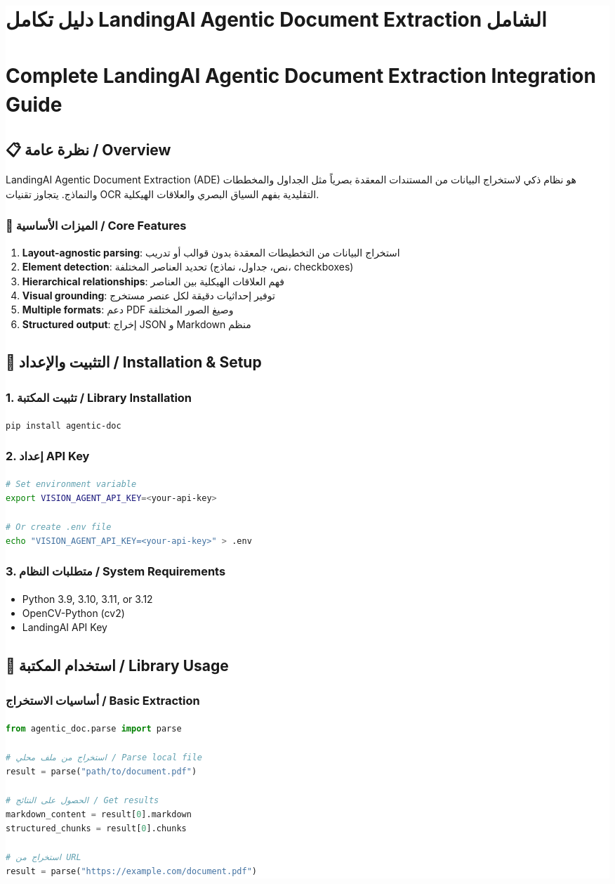 # دليل تكامل LandingAI Agentic Document Extraction الشامل
# Complete LandingAI Agentic Document Extraction Integration Guide

## 📋 نظرة عامة / Overview

LandingAI Agentic Document Extraction (ADE) هو نظام ذكي لاستخراج البيانات من المستندات المعقدة بصرياً مثل الجداول والمخططات والنماذج. يتجاوز تقنيات OCR التقليدية بفهم السياق البصري والعلاقات الهيكلية.

### 🌟 الميزات الأساسية / Core Features

1. **Layout-agnostic parsing**: استخراج البيانات من التخطيطات المعقدة بدون قوالب أو تدريب
2. **Element detection**: تحديد العناصر المختلفة (نص، جداول، نماذج، checkboxes)
3. **Hierarchical relationships**: فهم العلاقات الهيكلية بين العناصر
4. **Visual grounding**: توفير إحداثيات دقيقة لكل عنصر مستخرج
5. **Multiple formats**: دعم PDF وصيغ الصور المختلفة
6. **Structured output**: إخراج JSON و Markdown منظم

## 🚀 التثبيت والإعداد / Installation & Setup

### 1. تثبيت المكتبة / Library Installation

```bash
pip install agentic-doc
```

### 2. إعداد API Key

```bash
# Set environment variable
export VISION_AGENT_API_KEY=<your-api-key>

# Or create .env file
echo "VISION_AGENT_API_KEY=<your-api-key>" > .env
```

### 3. متطلبات النظام / System Requirements

- Python 3.9, 3.10, 3.11, or 3.12
- OpenCV-Python (cv2)
- LandingAI API Key

## 📝 استخدام المكتبة / Library Usage

### أساسيات الاستخراج / Basic Extraction

```python
from agentic_doc.parse import parse

# استخراج من ملف محلي / Parse local file
result = parse("path/to/document.pdf")

# الحصول على النتائج / Get results
markdown_content = result[0].markdown
structured_chunks = result[0].chunks

# استخراج من URL
result = parse("https://example.com/document.pdf")
```

